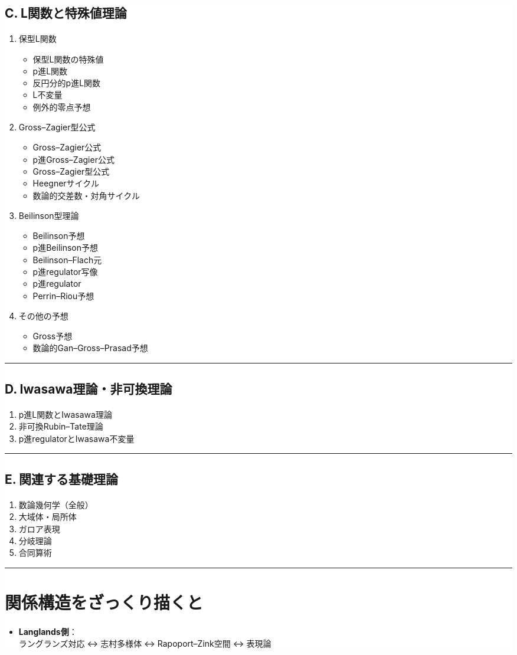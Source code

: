 
## C. L関数と特殊値理論
1. 保型L関数
   - 保型L関数の特殊値  
   - p進L関数  
   - 反円分的p進L関数  
   - L不変量  
   - 例外的零点予想  

2. Gross–Zagier型公式
   - Gross–Zagier公式  
   - p進Gross–Zagier公式  
   - Gross–Zagier型公式  
   - Heegnerサイクル  
   - 数論的交差数・対角サイクル  

3. Beilinson型理論
   - Beilinson予想  
   - p進Beilinson予想  
   - Beilinson–Flach元  
   - p進regulator写像  
   - p進regulator  
   - Perrin–Riou予想  

4. その他の予想
   - Gross予想  
   - 数論的Gan–Gross–Prasad予想  

---

## D. Iwasawa理論・非可換理論
1. p進L関数とIwasawa理論  
2. 非可換Rubin–Tate理論  
3. p進regulatorとIwasawa不変量  

---

## E. 関連する基礎理論
1. 数論幾何学（全般）  
2. 大域体・局所体  
3. ガロア表現  
4. 分岐理論  
5. 合同算術  

---

# **関係構造をざっくり描くと**
- **Langlands側**：  
  ラングランズ対応 ↔ 志村多様体 ↔ Rapoport–Zink空間 ↔ 表現論  
